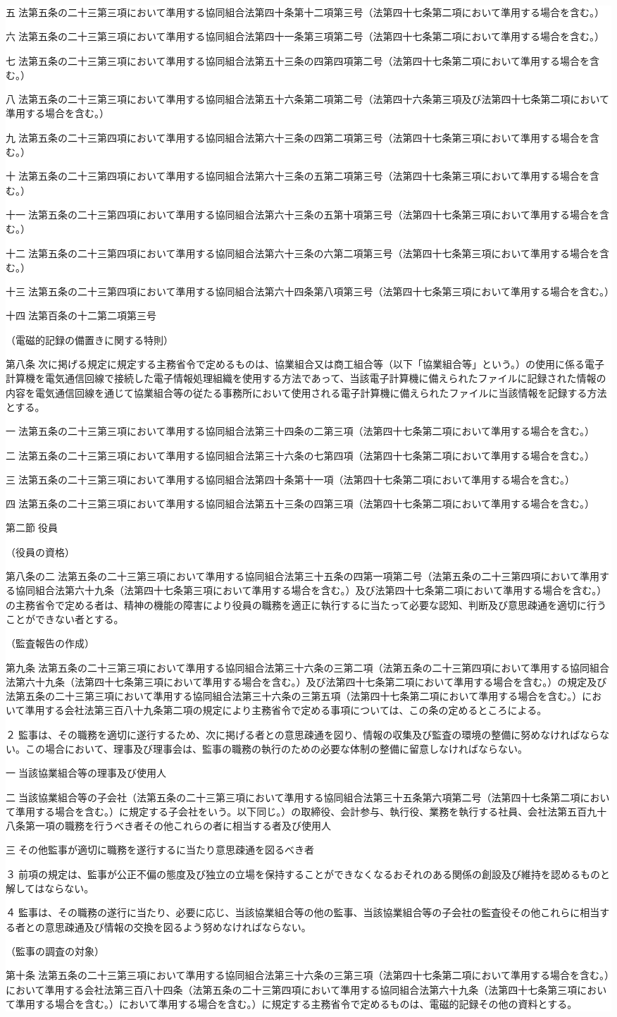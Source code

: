 五 法第五条の二十三第三項において準用する協同組合法第四十条第十二項第三号（法第四十七条第二項において準用する場合を含む。）

六 法第五条の二十三第三項において準用する協同組合法第四十一条第三項第二号（法第四十七条第二項において準用する場合を含む。）

七 法第五条の二十三第三項において準用する協同組合法第五十三条の四第四項第二号（法第四十七条第二項において準用する場合を含む。）

八 法第五条の二十三第三項において準用する協同組合法第五十六条第二項第二号（法第四十六条第三項及び法第四十七条第二項において準用する場合を含む。）

九 法第五条の二十三第四項において準用する協同組合法第六十三条の四第二項第三号（法第四十七条第三項において準用する場合を含む。）

十 法第五条の二十三第四項において準用する協同組合法第六十三条の五第二項第三号（法第四十七条第三項において準用する場合を含む。）

十一 法第五条の二十三第四項において準用する協同組合法第六十三条の五第十項第三号（法第四十七条第三項において準用する場合を含む。）

十二 法第五条の二十三第四項において準用する協同組合法第六十三条の六第二項第三号（法第四十七条第三項において準用する場合を含む。）

十三 法第五条の二十三第四項において準用する協同組合法第六十四条第八項第三号（法第四十七条第三項において準用する場合を含む。）

十四 法第百条の十二第二項第三号

（電磁的記録の備置きに関する特則）

第八条 次に掲げる規定に規定する主務省令で定めるものは、協業組合又は商工組合等（以下「協業組合等」という。）の使用に係る電子計算機を電気通信回線で接続した電子情報処理組織を使用する方法であって、当該電子計算機に備えられたファイルに記録された情報の内容を電気通信回線を通じて協業組合等の従たる事務所において使用される電子計算機に備えられたファイルに当該情報を記録する方法とする。

一 法第五条の二十三第三項において準用する協同組合法第三十四条の二第三項（法第四十七条第二項において準用する場合を含む。）

二 法第五条の二十三第三項において準用する協同組合法第三十六条の七第四項（法第四十七条第二項において準用する場合を含む。）

三 法第五条の二十三第三項において準用する協同組合法第四十条第十一項（法第四十七条第二項において準用する場合を含む。）

四 法第五条の二十三第三項において準用する協同組合法第五十三条の四第三項（法第四十七条第二項において準用する場合を含む。）

第二節 役員

（役員の資格）

第八条の二 法第五条の二十三第三項において準用する協同組合法第三十五条の四第一項第二号（法第五条の二十三第四項において準用する協同組合法第六十九条（法第四十七条第三項において準用する場合を含む。）及び法第四十七条第二項において準用する場合を含む。）の主務省令で定める者は、精神の機能の障害により役員の職務を適正に執行するに当たって必要な認知、判断及び意思疎通を適切に行うことができない者とする。

（監査報告の作成）

第九条 法第五条の二十三第三項において準用する協同組合法第三十六条の三第二項（法第五条の二十三第四項において準用する協同組合法第六十九条（法第四十七条第三項において準用する場合を含む。）及び法第四十七条第二項において準用する場合を含む。）の規定及び法第五条の二十三第三項において準用する協同組合法第三十六条の三第五項（法第四十七条第二項において準用する場合を含む。）において準用する会社法第三百八十九条第二項の規定により主務省令で定める事項については、この条の定めるところによる。

２ 監事は、その職務を適切に遂行するため、次に掲げる者との意思疎通を図り、情報の収集及び監査の環境の整備に努めなければならない。この場合において、理事及び理事会は、監事の職務の執行のための必要な体制の整備に留意しなければならない。

一 当該協業組合等の理事及び使用人

二 当該協業組合等の子会社（法第五条の二十三第三項において準用する協同組合法第三十五条第六項第二号（法第四十七条第二項において準用する場合を含む。）に規定する子会社をいう。以下同じ。）の取締役、会計参与、執行役、業務を執行する社員、会社法第五百九十八条第一項の職務を行うべき者その他これらの者に相当する者及び使用人

三 その他監事が適切に職務を遂行するに当たり意思疎通を図るべき者

３ 前項の規定は、監事が公正不偏の態度及び独立の立場を保持することができなくなるおそれのある関係の創設及び維持を認めるものと解してはならない。

４ 監事は、その職務の遂行に当たり、必要に応じ、当該協業組合等の他の監事、当該協業組合等の子会社の監査役その他これらに相当する者との意思疎通及び情報の交換を図るよう努めなければならない。

（監事の調査の対象）

第十条 法第五条の二十三第三項において準用する協同組合法第三十六条の三第三項（法第四十七条第二項において準用する場合を含む。）において準用する会社法第三百八十四条（法第五条の二十三第四項において準用する協同組合法第六十九条（法第四十七条第三項において準用する場合を含む。）において準用する場合を含む。）に規定する主務省令で定めるものは、電磁的記録その他の資料とする。
